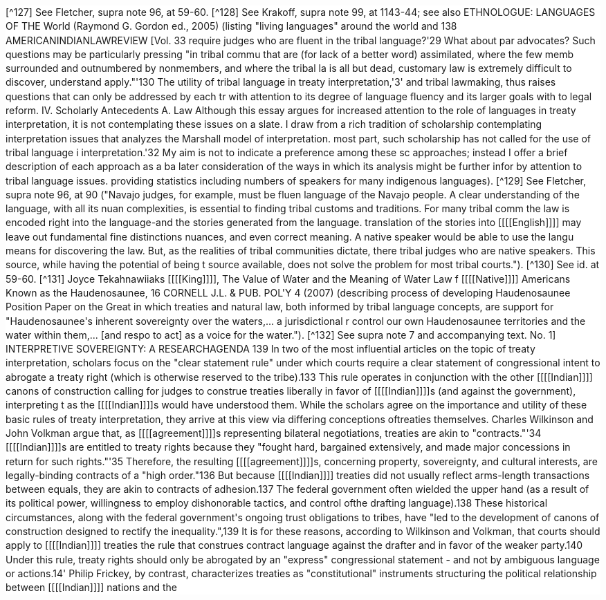 [^127] See Fletcher, supra note 96, at 59-60.
[^128] See Krakoff, supra note 99, at 1143-44; see also ETHNOLOGUE: LANGUAGES OF THE
World (Raymond G. Gordon ed., 2005) (listing "living languages" around the world and  138 AMERICANINDIANLAWREVIEW [Vol. 33
require judges who are fluent in the tribal language?'29 What about par advocates? Such questions may be particularly pressing "in tribal commu that are (for lack of a better word) assimilated, where the few memb surrounded and outnumbered by nonmembers, and where the tribal la is all but dead, customary law is extremely difficult to discover, understand apply."'130 The utility of tribal language in treaty interpretation,'3' and tribal lawmaking, thus raises questions that can only be addressed by each tr with attention to its degree of language fluency and its larger goals with to legal reform.
IV. Scholarly Antecedents A. Law Although this essay argues for increased attention to the role of languages in treaty interpretation, it is not contemplating these issues on a slate. I draw from a rich tradition of scholarship contemplating interpretation issues that analyzes the Marshall model of interpretation.
most part, such scholarship has not called for the use of tribal language i interpretation.'32 My aim is not to indicate a preference among these sc approaches; instead I offer a brief description of each approach as a ba later consideration of the ways in which its analysis might be further infor by attention to tribal language issues.
providing statistics including numbers of speakers for many indigenous languages).
[^129] See Fletcher, supra note 96, at 90 ("Navajo judges, for example, must be fluen language of the Navajo people. A clear understanding of the language, with all its nuan complexities, is essential to finding tribal customs and traditions. For many tribal comm the law is encoded right into the language-and the stories generated from the language.
translation of the stories into [[[[English]]]] may leave out fundamental fine distinctions nuances, and even correct meaning. A native speaker would be able to use the langu means for discovering the law. But, as the realities of tribal communities dictate, there tribal judges who are native speakers. This source, while having the potential of being t source available, does not solve the problem for most tribal courts.").
[^130] See id. at 59-60.
[^131] Joyce Tekahnawiiaks [[[[King]]]], The Value of Water and the Meaning of Water Law f [[[[Native]]]] Americans Known as the Haudenosaunee, 16 CORNELL J.L. & PUB. POL'Y 4
(2007) (describing process of developing Haudenosaunee Position Paper on the Great in which treaties and natural law, both informed by tribal language concepts, are support for "Haudenosaunee's inherent sovereignty over the waters,... a jurisdictional r control our own Haudenosaunee territories and the water within them,... [and respo to act] as a voice for the water.").
[^132] See supra note 7 and accompanying text.  No. 1] INTERPRETIVE SOVEREIGNTY: A RESEARCHAGENDA 139
In two of the most influential articles on the topic of treaty interpretation,
scholars focus on the "clear statement rule" under which courts require a clear statement of congressional intent to abrogate a treaty right (which is otherwise reserved to the tribe).133 This rule operates in conjunction with the other [[[[Indian]]]] canons of construction calling for judges to construe treaties liberally in favor of [[[[Indian]]]]s (and against the government), interpreting t as the [[[[Indian]]]]s would have understood them.
While the scholars agree on the importance and utility of these basic rules of treaty interpretation, they arrive at this view via differing conceptions oftreaties themselves. Charles Wilkinson and John Volkman argue that, as [[[[agreement]]]]s representing bilateral negotiations, treaties are akin to "contracts."'34 [[[[Indian]]]]s are entitled to treaty rights because they "fought hard, bargained extensively,
and made major concessions in return for such rights."'35 Therefore, the resulting [[[[agreement]]]]s, concerning property, sovereignty, and cultural interests,
are legally-binding contracts of a "high order."136 But because [[[[Indian]]]] treaties did not usually reflect arms-length transactions between equals, they are akin to contracts of adhesion.137 The federal government often wielded the upper hand (as a result of its political power, willingness to employ dishonorable tactics, and control ofthe drafting language).138 These historical circumstances,
along with the federal government's ongoing trust obligations to tribes, have
"led to the development of canons of construction designed to rectify the inequality.",139 It is for these reasons, according to Wilkinson and Volkman, that courts should apply to [[[[Indian]]]] treaties the rule that construes contract language against the drafter and in favor of the weaker party.140 Under this rule, treaty rights should only be abrogated by an "express" congressional statement - and not by ambiguous language or actions.14'
Philip Frickey, by contrast, characterizes treaties as "constitutional"
instruments structuring the political relationship between [[[[Indian]]]] nations and the